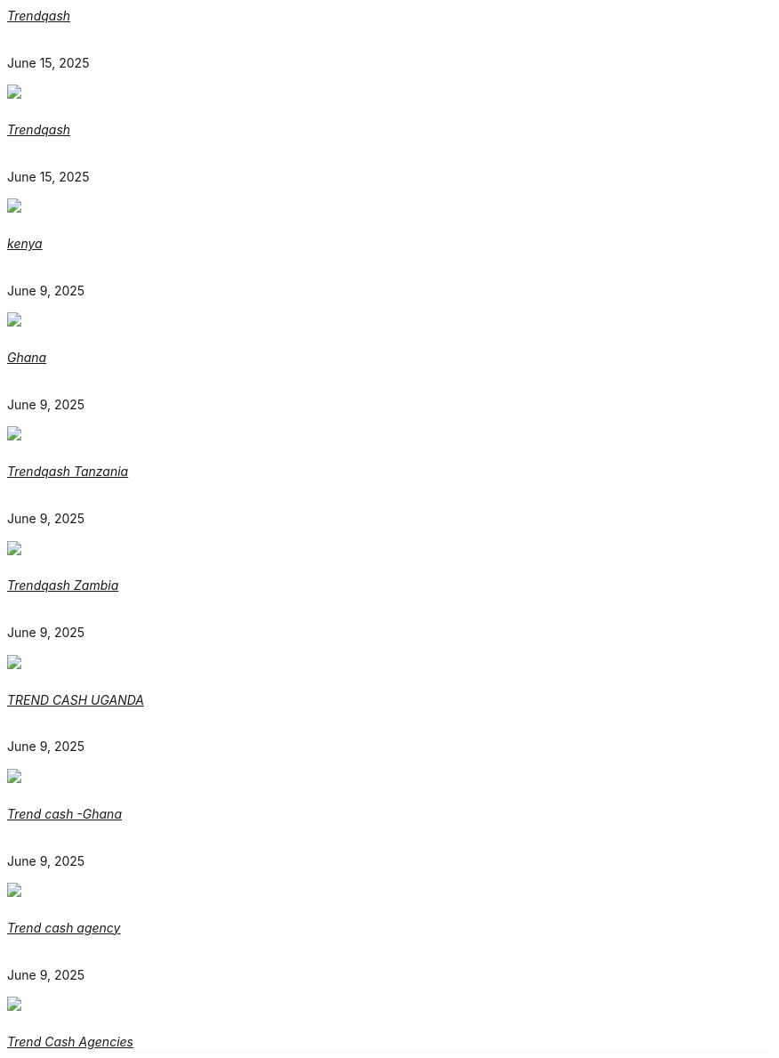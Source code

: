 ###### [Trendqash](https://trendqash.org/trendqash-12/)

June 15, 2025

[![](<Base64-Image-Removed>)](https://trendqash.org/trendqash-11/)

###### [Trendqash](https://trendqash.org/trendqash-11/)

June 15, 2025

[![](<Base64-Image-Removed>)](https://trendqash.org/kenya/)

###### [kenya](https://trendqash.org/kenya/)

June 9, 2025

[![](<Base64-Image-Removed>)](https://trendqash.org/ghana/)

###### [Ghana](https://trendqash.org/ghana/)

June 9, 2025

[![](<Base64-Image-Removed>)](https://trendqash.org/trendqash-tanzanai/)

###### [Trendqash Tanzania](https://trendqash.org/trendqash-tanzanai/)

June 9, 2025

[![](<Base64-Image-Removed>)](https://trendqash.org/trendqash-zambia-2/)

###### [Trendqash Zambia](https://trendqash.org/trendqash-zambia-2/)

June 9, 2025

[![](<Base64-Image-Removed>)](https://trendqash.org/trend-cash-uganda/)

###### [TREND CASH UGANDA](https://trendqash.org/trend-cash-uganda/)

June 9, 2025

[![](<Base64-Image-Removed>)](https://trendqash.org/trend-cash-ghana/)

###### [Trend cash -Ghana](https://trendqash.org/trend-cash-ghana/)

June 9, 2025

[![](<Base64-Image-Removed>)](https://trendqash.org/trend-cash-agency/)

###### [Trend cash agency](https://trendqash.org/trend-cash-agency/)

June 9, 2025

[![](<Base64-Image-Removed>)](https://trendqash.org/trend-cash-agencies/)

###### [Trend Cash Agencies](https://trendqash.org/trend-cash-agencies/)
